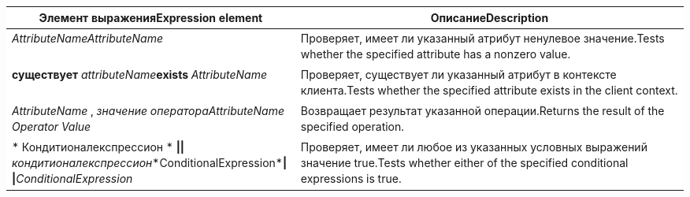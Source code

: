 

| <span data-ttu-id="ab0ef-138">Элемент выражения</span><span class="sxs-lookup"><span data-stu-id="ab0ef-138">Expression element</span></span>                                                | <span data-ttu-id="ab0ef-139">Описание</span><span class="sxs-lookup"><span data-stu-id="ab0ef-139">Description</span></span>                                                                                                                                                                                                                                                                                                                                                                                                                                                                                                                                                                                                                                                                       |
|-------------------------------------------------------------------|-----------------------------------------------------------------------------------------------------------------------------------------------------------------------------------------------------------------------------------------------------------------------------------------------------------------------------------------------------------------------------------------------------------------------------------------------------------------------------------------------------------------------------------------------------------------------------------------------------------------------------------------------------------------------------------|
| <span data-ttu-id="ab0ef-140">*AttributeName*</span><span class="sxs-lookup"><span data-stu-id="ab0ef-140">*AttributeName*</span></span><br/>                                        | <span data-ttu-id="ab0ef-141">Проверяет, имеет ли указанный атрибут ненулевое значение.</span><span class="sxs-lookup"><span data-stu-id="ab0ef-141">Tests whether the specified attribute has a nonzero value.</span></span><br/>                                                                                                                                                                                                                                                                                                                                                                                                                                                                                                                                                                                                             |
| <span data-ttu-id="ab0ef-142">**существует** *attributeName*</span><span class="sxs-lookup"><span data-stu-id="ab0ef-142">**exists** *AttributeName*</span></span><br/>                             | <span data-ttu-id="ab0ef-143">Проверяет, существует ли указанный атрибут в контексте клиента.</span><span class="sxs-lookup"><span data-stu-id="ab0ef-143">Tests whether the specified attribute exists in the client context.</span></span><br/>                                                                                                                                                                                                                                                                                                                                                                                                                                                                                                                                                                                                    |
| <span data-ttu-id="ab0ef-144">*AttributeName* , *значение* *оператора*</span><span class="sxs-lookup"><span data-stu-id="ab0ef-144">*AttributeName* *Operator* *Value*</span></span><br/>                     | <span data-ttu-id="ab0ef-145">Возвращает результат указанной операции.</span><span class="sxs-lookup"><span data-stu-id="ab0ef-145">Returns the result of the specified operation.</span></span><br/>                                                                                                                                                                                                                                                                                                                                                                                                                                                                                                                                                                                                                         |
| <span data-ttu-id="ab0ef-146">\* Кондитионалекспрессион \* **\|\|** _кондитионалекспрессион_</span><span class="sxs-lookup"><span data-stu-id="ab0ef-146">\*ConditionalExpression\***\|\|**_ConditionalExpression_</span></span><br/> | <span data-ttu-id="ab0ef-147">Проверяет, имеет ли любое из указанных условных выражений значение true.</span><span class="sxs-lookup"><span data-stu-id="ab0ef-147">Tests whether either of the specified conditional expressions is true.</span></span><br/>                                                                                                                                                                                                                                                                                                                                                                                                                                                                                                                                                                                                 |